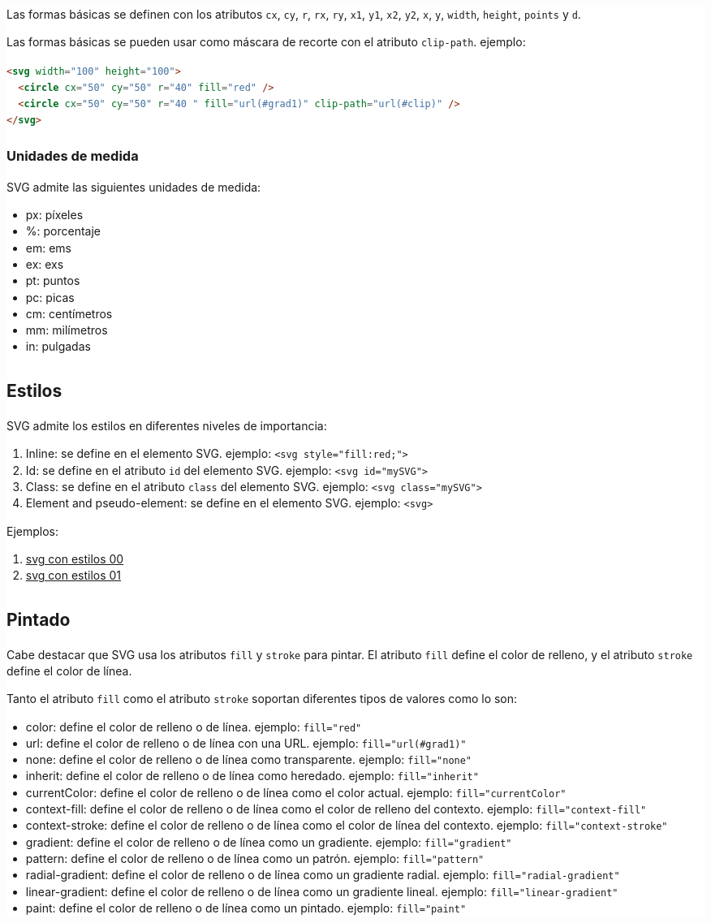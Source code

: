 Las formas básicas se definen con los atributos `cx`, `cy`, `r`, `rx`, `ry`, `x1`, `y1`, `x2`, `y2`, `x`, `y`, `width`, `height`, `points` y `d`.

Las formas básicas se pueden usar como máscara de recorte con el atributo `clip-path`. ejemplo:

```html
<svg width="100" height="100">
  <circle cx="50" cy="50" r="40" fill="red" />
  <circle cx="50" cy="50" r="40 " fill="url(#grad1)" clip-path="url(#clip)" />
</svg>
```

### Unidades de medida

SVG admite las siguientes unidades de medida:

- px: píxeles
- %: porcentaje
- em: ems
- ex: exs
- pt: puntos
- pc: picas
- cm: centímetros
- mm: milímetros
- in: pulgadas

## Estilos

SVG admite los estilos en diferentes niveles de importancia:

1. Inline: se define en el elemento SVG. ejemplo: `<svg style="fill:red;">`
2. Id: se define en el atributo `id` del elemento SVG. ejemplo: `<svg id="mySVG">`
3. Class: se define en el atributo `class` del elemento SVG. ejemplo: `<svg class="mySVG">`
4. Element and pseudo-element: se define en el elemento SVG. ejemplo: `<svg>`

Ejemplos:

1. [svg con estilos 00](../assets/hardSkills/html/svg00.html ":include :type=iframe width=100% height=400px :scrolling=auto")
2. [svg con estilos 01](../assets/hardSkills/html/svg01.html ":include :type=iframe width=100% height=400px :scrolling=auto")

## Pintado

Cabe destacar que SVG usa los atributos `fill` y `stroke` para pintar. El atributo `fill` define el color de relleno, y el atributo `stroke` define el color de línea.

Tanto el atributo `fill` como el atributo `stroke` soportan diferentes tipos de valores como lo son:

- color: define el color de relleno o de línea. ejemplo: `fill="red"`
- url: define el color de relleno o de línea con una URL. ejemplo: `fill="url(#grad1)"`
- none: define el color de relleno o de línea como transparente. ejemplo: `fill="none"`
- inherit: define el color de relleno o de línea como heredado. ejemplo: `fill="inherit"`
- currentColor: define el color de relleno o de línea como el color actual. ejemplo: `fill="currentColor"`
- context-fill: define el color de relleno o de línea como el color de relleno del contexto. ejemplo: `fill="context-fill"`
- context-stroke: define el color de relleno o de línea como el color de línea del contexto. ejemplo: `fill="context-stroke"`
- gradient: define el color de relleno o de línea como un gradiente. ejemplo: `fill="gradient"`
- pattern: define el color de relleno o de línea como un patrón. ejemplo: `fill="pattern"`
- radial-gradient: define el color de relleno o de línea como un gradiente radial. ejemplo: `fill="radial-gradient"`
- linear-gradient: define el color de relleno o de línea como un gradiente lineal. ejemplo: `fill="linear-gradient"`
- paint: define el color de relleno o de línea como un pintado. ejemplo: `fill="paint"`